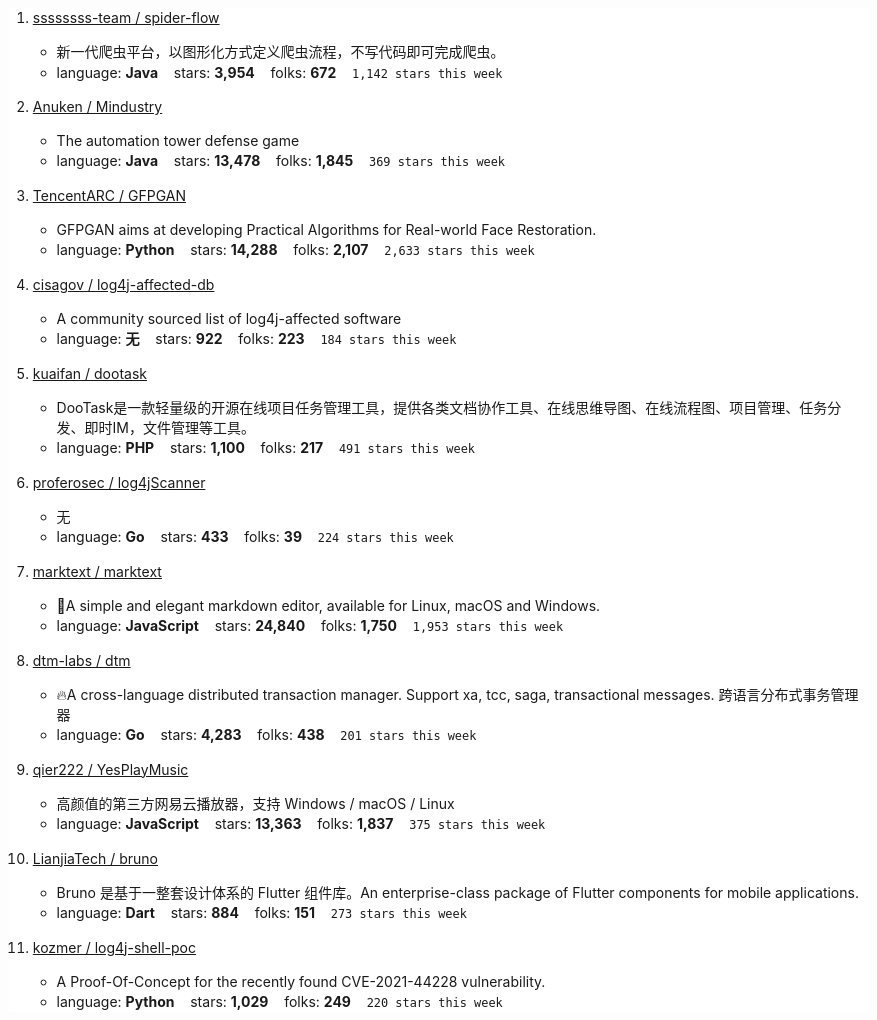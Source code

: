 1. [ssssssss-team / spider-flow](https://github.com/ssssssss-team/spider-flow)
    - 新一代爬虫平台，以图形化方式定义爬虫流程，不写代码即可完成爬虫。
    - language: **Java** &nbsp;&nbsp; stars: **3,954** &nbsp;&nbsp; folks: **672**  &nbsp;&nbsp; `1,142 stars this week`

1. [Anuken / Mindustry](https://github.com/Anuken/Mindustry)
    - The automation tower defense game
    - language: **Java** &nbsp;&nbsp; stars: **13,478** &nbsp;&nbsp; folks: **1,845**  &nbsp;&nbsp; `369 stars this week`

1. [TencentARC / GFPGAN](https://github.com/TencentARC/GFPGAN)
    - GFPGAN aims at developing Practical Algorithms for Real-world Face Restoration.
    - language: **Python** &nbsp;&nbsp; stars: **14,288** &nbsp;&nbsp; folks: **2,107**  &nbsp;&nbsp; `2,633 stars this week`

1. [cisagov / log4j-affected-db](https://github.com/cisagov/log4j-affected-db)
    - A community sourced list of log4j-affected software
    - language: **无** &nbsp;&nbsp; stars: **922** &nbsp;&nbsp; folks: **223**  &nbsp;&nbsp; `184 stars this week`

1. [kuaifan / dootask](https://github.com/kuaifan/dootask)
    - DooTask是一款轻量级的开源在线项目任务管理工具，提供各类文档协作工具、在线思维导图、在线流程图、项目管理、任务分发、即时IM，文件管理等工具。
    - language: **PHP** &nbsp;&nbsp; stars: **1,100** &nbsp;&nbsp; folks: **217**  &nbsp;&nbsp; `491 stars this week`

1. [proferosec / log4jScanner](https://github.com/proferosec/log4jScanner)
    - 无
    - language: **Go** &nbsp;&nbsp; stars: **433** &nbsp;&nbsp; folks: **39**  &nbsp;&nbsp; `224 stars this week`

1. [marktext / marktext](https://github.com/marktext/marktext)
    - 📝A simple and elegant markdown editor, available for Linux, macOS and Windows.
    - language: **JavaScript** &nbsp;&nbsp; stars: **24,840** &nbsp;&nbsp; folks: **1,750**  &nbsp;&nbsp; `1,953 stars this week`

1. [dtm-labs / dtm](https://github.com/dtm-labs/dtm)
    - 🔥A cross-language distributed transaction manager. Support xa, tcc, saga, transactional messages. 跨语言分布式事务管理器
    - language: **Go** &nbsp;&nbsp; stars: **4,283** &nbsp;&nbsp; folks: **438**  &nbsp;&nbsp; `201 stars this week`

1. [qier222 / YesPlayMusic](https://github.com/qier222/YesPlayMusic)
    - 高颜值的第三方网易云播放器，支持 Windows / macOS / Linux
    - language: **JavaScript** &nbsp;&nbsp; stars: **13,363** &nbsp;&nbsp; folks: **1,837**  &nbsp;&nbsp; `375 stars this week`

1. [LianjiaTech / bruno](https://github.com/LianjiaTech/bruno)
    - Bruno 是基于一整套设计体系的 Flutter 组件库。An enterprise-class package of Flutter components for mobile applications.
    - language: **Dart** &nbsp;&nbsp; stars: **884** &nbsp;&nbsp; folks: **151**  &nbsp;&nbsp; `273 stars this week`

1. [kozmer / log4j-shell-poc](https://github.com/kozmer/log4j-shell-poc)
    - A Proof-Of-Concept for the recently found CVE-2021-44228 vulnerability.
    - language: **Python** &nbsp;&nbsp; stars: **1,029** &nbsp;&nbsp; folks: **249**  &nbsp;&nbsp; `220 stars this week`
